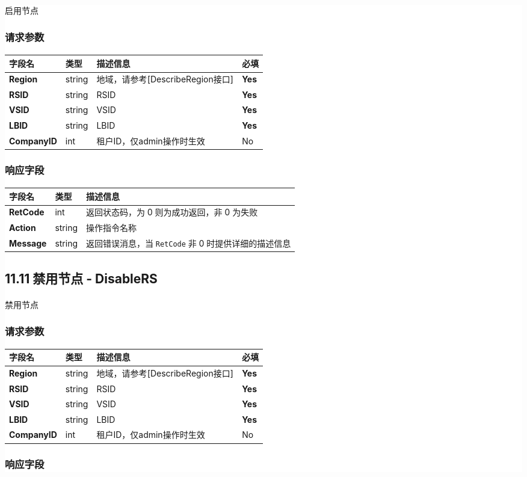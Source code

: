 启用节点

### 请求参数



| 字段名 | 类型 | 描述信息 | 必填 |
|:---|:---|:---|:---|
| **Region** | string | 地域，请参考[DescribeRegion接口] | **Yes** |
| **RSID** | string | RSID | **Yes** |
| **VSID** | string | VSID | **Yes** |
| **LBID** | string | LBID | **Yes** |
| **CompanyID** | int | 租户ID，仅admin操作时生效 | No |

### 响应字段



| 字段名 | 类型 | 描述信息 |
|:---|:---|:---|
| **RetCode** | int | 返回状态码，为 0 则为成功返回，非 0 为失败 |
| **Action** | string | 操作指令名称 |
| **Message** | string | 返回错误消息，当 `RetCode` 非 0 时提供详细的描述信息 |





    
    
## 11.11 禁用节点 - DisableRS

禁用节点

### 请求参数



| 字段名 | 类型 | 描述信息 | 必填 |
|:---|:---|:---|:---|
| **Region** | string | 地域，请参考[DescribeRegion接口] | **Yes** |
| **RSID** | string | RSID | **Yes** |
| **VSID** | string | VSID | **Yes** |
| **LBID** | string | LBID | **Yes** |
| **CompanyID** | int | 租户ID，仅admin操作时生效 | No |

### 响应字段
